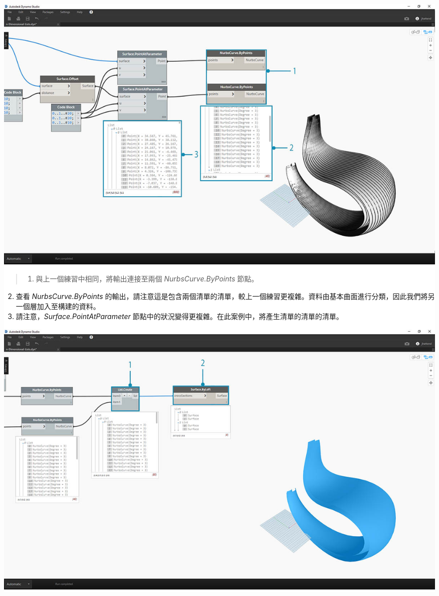 ![練習](images/6-4/Exercise/C/09.jpg)

> 1. 與上一個練習中相同，將輸出連接至兩個 *NurbsCurve.ByPoints* 節點。
2. 查看 *NurbsCurve.ByPoints* 的輸出，請注意這是包含兩個清單的清單，較上一個練習更複雜。資料由基本曲面進行分類，因此我們將另一個層加入至構建的資料。
3. 請注意，*Surface.PointAtParameter* 節點中的狀況變得更複雜。在此案例中，將產生清單的清單的清單。

![練習](images/6-4/Exercise/C/08.jpg)

